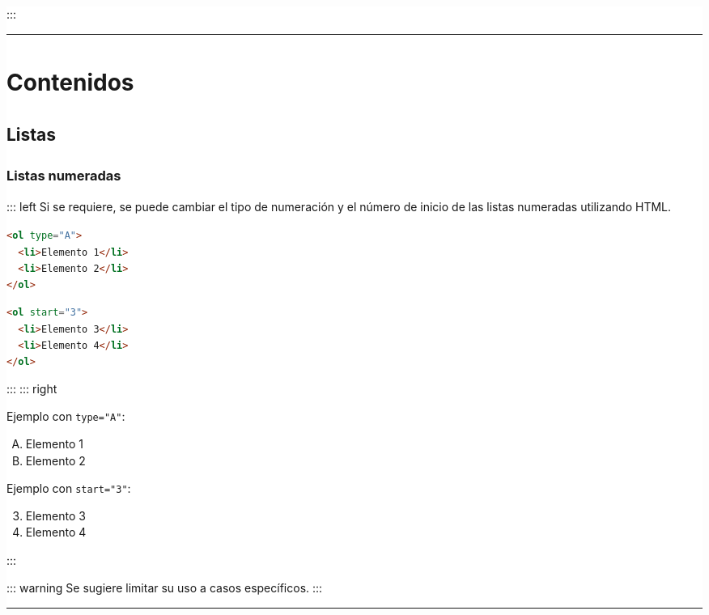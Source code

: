 :::

---



# Contenidos

## Listas

### Listas numeradas

::: left
Si se requiere, se puede cambiar el tipo de numeración y el número de inicio de las listas numeradas utilizando HTML.

```html
<ol type="A">
  <li>Elemento 1</li>
  <li>Elemento 2</li>
</ol>
```

```html
<ol start="3">
  <li>Elemento 3</li>
  <li>Elemento 4</li>
</ol>
```

:::
::: right

Ejemplo con `type="A"`:

<ol type="A">
  <li>Elemento 1</li>
  <li>Elemento 2</li>
</ol>

Ejemplo con `start="3"`:

<ol start="3">
  <li>Elemento 3</li>
  <li>Elemento 4</li>
</ol>

:::

::: warning
Se sugiere limitar su uso a casos específicos.
:::

---


